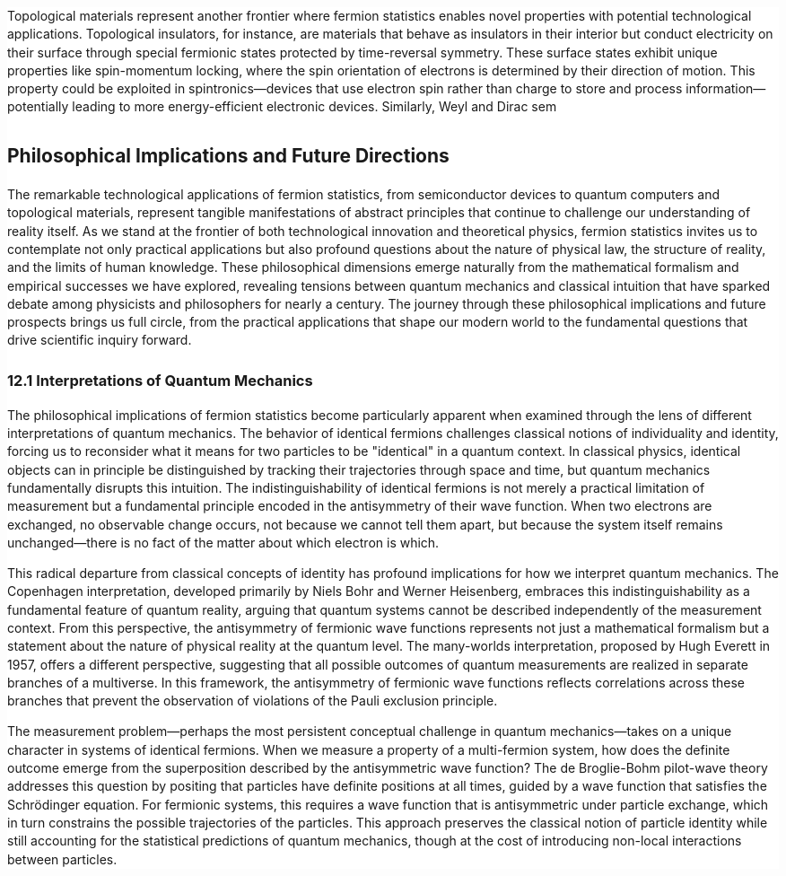 Topological materials represent another frontier where fermion statistics enables novel properties with potential technological applications. Topological insulators, for instance, are materials that behave as insulators in their interior but conduct electricity on their surface through special fermionic states protected by time-reversal symmetry. These surface states exhibit unique properties like spin-momentum locking, where the spin orientation of electrons is determined by their direction of motion. This property could be exploited in spintronics—devices that use electron spin rather than charge to store and process information—potentially leading to more energy-efficient electronic devices. Similarly, Weyl and Dirac sem

## Philosophical Implications and Future Directions

The remarkable technological applications of fermion statistics, from semiconductor devices to quantum computers and topological materials, represent tangible manifestations of abstract principles that continue to challenge our understanding of reality itself. As we stand at the frontier of both technological innovation and theoretical physics, fermion statistics invites us to contemplate not only practical applications but also profound questions about the nature of physical law, the structure of reality, and the limits of human knowledge. These philosophical dimensions emerge naturally from the mathematical formalism and empirical successes we have explored, revealing tensions between quantum mechanics and classical intuition that have sparked debate among physicists and philosophers for nearly a century. The journey through these philosophical implications and future prospects brings us full circle, from the practical applications that shape our modern world to the fundamental questions that drive scientific inquiry forward.

### 12.1 Interpretations of Quantum Mechanics

The philosophical implications of fermion statistics become particularly apparent when examined through the lens of different interpretations of quantum mechanics. The behavior of identical fermions challenges classical notions of individuality and identity, forcing us to reconsider what it means for two particles to be "identical" in a quantum context. In classical physics, identical objects can in principle be distinguished by tracking their trajectories through space and time, but quantum mechanics fundamentally disrupts this intuition. The indistinguishability of identical fermions is not merely a practical limitation of measurement but a fundamental principle encoded in the antisymmetry of their wave function. When two electrons are exchanged, no observable change occurs, not because we cannot tell them apart, but because the system itself remains unchanged—there is no fact of the matter about which electron is which.

This radical departure from classical concepts of identity has profound implications for how we interpret quantum mechanics. The Copenhagen interpretation, developed primarily by Niels Bohr and Werner Heisenberg, embraces this indistinguishability as a fundamental feature of quantum reality, arguing that quantum systems cannot be described independently of the measurement context. From this perspective, the antisymmetry of fermionic wave functions represents not just a mathematical formalism but a statement about the nature of physical reality at the quantum level. The many-worlds interpretation, proposed by Hugh Everett in 1957, offers a different perspective, suggesting that all possible outcomes of quantum measurements are realized in separate branches of a multiverse. In this framework, the antisymmetry of fermionic wave functions reflects correlations across these branches that prevent the observation of violations of the Pauli exclusion principle.

The measurement problem—perhaps the most persistent conceptual challenge in quantum mechanics—takes on a unique character in systems of identical fermions. When we measure a property of a multi-fermion system, how does the definite outcome emerge from the superposition described by the antisymmetric wave function? The de Broglie-Bohm pilot-wave theory addresses this question by positing that particles have definite positions at all times, guided by a wave function that satisfies the Schrödinger equation. For fermionic systems, this requires a wave function that is antisymmetric under particle exchange, which in turn constrains the possible trajectories of the particles. This approach preserves the classical notion of particle identity while still accounting for the statistical predictions of quantum mechanics, though at the cost of introducing non-local interactions between particles.
